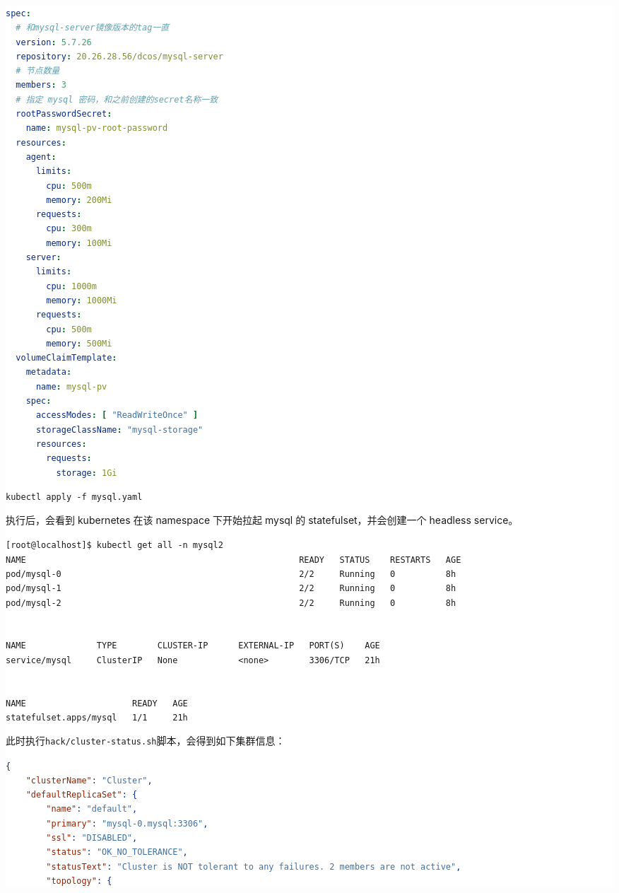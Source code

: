 ```yaml
spec:  
  # 和mysql-server镜像版本的tag一直
  version: 5.7.26
  repository: 20.26.28.56/dcos/mysql-server
  # 节点数量
  members: 3
  # 指定 mysql 密码，和之前创建的secret名称一致
  rootPasswordSecret:
    name: mysql-pv-root-password
  resources:
    agent:
      limits:
        cpu: 500m
        memory: 200Mi
      requests:
        cpu: 300m
        memory: 100Mi
    server:
      limits:
        cpu: 1000m
        memory: 1000Mi
      requests:
        cpu: 500m
        memory: 500Mi
  volumeClaimTemplate:
    metadata:
      name: mysql-pv
    spec:
      accessModes: [ "ReadWriteOnce" ]
      storageClassName: "mysql-storage"
      resources:
        requests:
          storage: 1Gi
```
```shell
kubectl apply -f mysql.yaml
```
执行后，会看到 kubernetes 在该 namespace 下开始拉起 mysql 的 statefulset，并会创建一个 headless service。    
```shell
[root@localhost]$ kubectl get all -n mysql2
NAME                                                      READY   STATUS    RESTARTS   AGE
pod/mysql-0                                               2/2     Running   0          8h
pod/mysql-1                                               2/2     Running   0          8h
pod/mysql-2                                               2/2     Running   0          8h


NAME              TYPE        CLUSTER-IP      EXTERNAL-IP   PORT(S)    AGE
service/mysql     ClusterIP   None            <none>        3306/TCP   21h


NAME                     READY   AGE
statefulset.apps/mysql   1/1     21h
```
此时执行`hack/cluster-status.sh`脚本，会得到如下集群信息：    
```json
{
    "clusterName": "Cluster", 
    "defaultReplicaSet": {
        "name": "default", 
        "primary": "mysql-0.mysql:3306", 
        "ssl": "DISABLED", 
        "status": "OK_NO_TOLERANCE", 
        "statusText": "Cluster is NOT tolerant to any failures. 2 members are not active", 
        "topology": {
```
